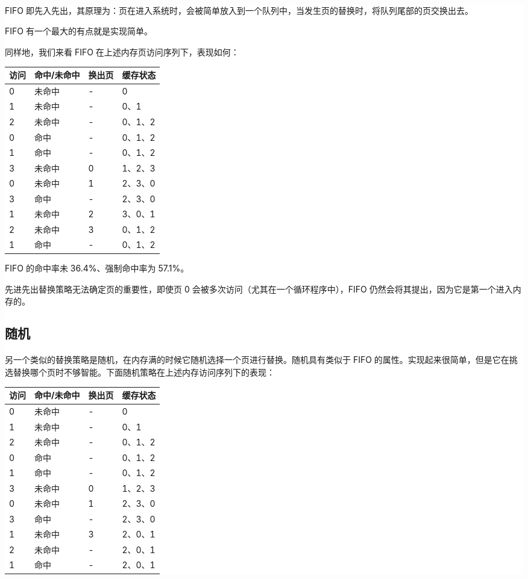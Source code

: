 FIFO 即先入先出，其原理为：页在进入系统时，会被简单放入到一个队列中，当发生页的替换时，将队列尾部的页交换出去。

FIFO 有一个最大的有点就是实现简单。

同样地，我们来看 FIFO 在上述内存页访问序列下，表现如何：

| 访问 | 命中/未命中 | 换出页 | 缓存状态 |
| ---- | ----------- | ------ | -------- |
| 0    | 未命中      | -      | 0        |
| 1    | 未命中      | -      | 0、1     |
| 2    | 未命中      | -      | 0、1、2  |
| 0    | 命中        | -      | 0、1、2  |
| 1    | 命中        | -      | 0、1、2  |
| 3    | 未命中      | 0      | 1、2、3  |
| 0    | 未命中      | 1      | 2、3、0  |
| 3    | 命中        | -      | 2、3、0  |
| 1    | 未命中      | 2      | 3、0、1  |
| 2    | 未命中      | 3      | 0、1、2  |
| 1    | 命中        | -      | 0、1、2  |

FIFO 的命中率未 36.4%、强制命中率为 57.1%。

先进先出替换策略无法确定页的重要性，即使页 0 会被多次访问（尤其在一个循环程序中），FIFO 仍然会将其提出，因为它是第一个进入内存的。

## 随机

另一个类似的替换策略是随机，在内存满的时候它随机选择一个页进行替换。随机具有类似于 FIFO 的属性。实现起来很简单，但是它在挑选替换哪个页时不够智能。下面随机策略在上述内存访问序列下的表现：

| 访问 | 命中/未命中 | 换出页 | 缓存状态 |
| ---- | ----------- | ------ | -------- |
| 0    | 未命中      | -      | 0        |
| 1    | 未命中      | -      | 0、1     |
| 2    | 未命中      | -      | 0、1、2  |
| 0    | 命中        | -      | 0、1、2  |
| 1    | 命中        | -      | 0、1、2  |
| 3    | 未命中      | 0      | 1、2、3  |
| 0    | 未命中      | 1      | 2、3、0  |
| 3    | 命中        | -      | 2、3、0  |
| 1    | 未命中      | 3      | 2、0、1  |
| 2    | 未命中      | -      | 2、0、1  |
| 1    | 命中        | -      | 2、0、1  |
